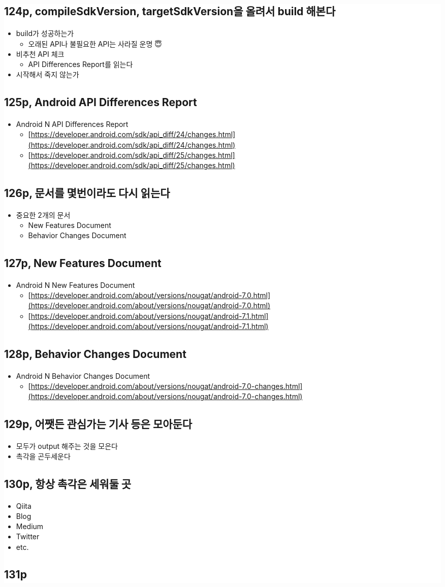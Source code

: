 ## 124p, compileSdkVersion, targetSdkVersion을 올려서 build 해본다

- build가 성공하는가
   - 오래된 API나 불필요한 API는 사라질 운명 😇
- 비추천 API 체크
   - API Differences Report를 읽는다
- 시작해서 죽지 않는가

## 125p, Android API Differences Report

- Android N API Differences Report
   - [https://developer.android.com/sdk/api_diff/24/changes.html](https://developer.android.com/sdk/api_diff/24/changes.html)
   - [https://developer.android.com/sdk/api_diff/25/changes.html](https://developer.android.com/sdk/api_diff/25/changes.html)

## 126p, 문서를 몇번이라도 다시 읽는다

- 중요한 2개의 문서
   - New Features Document
   - Behavior Changes Document

## 127p, New Features Document

- Android N New Features Document 
   - [https://developer.android.com/about/versions/nougat/android-7.0.html](https://developer.android.com/about/versions/nougat/android-7.0.html)
   - [https://developer.android.com/about/versions/nougat/android-7.1.html](https://developer.android.com/about/versions/nougat/android-7.1.html)

## 128p, Behavior Changes Document

- Android N Behavior Changes Document
   - [https://developer.android.com/about/versions/nougat/android-7.0-changes.html](https://developer.android.com/about/versions/nougat/android-7.0-changes.html)

## 129p, 어쨋든 관심가는 기사 등은 모아둔다

- 모두가 output 해주는 것을 모은다
- 촉각을 곤두세운다

## 130p, 항상 촉각은 세워둘 곳

- Qiita
- Blog
- Medium
- Twitter
- etc.

## 131p
